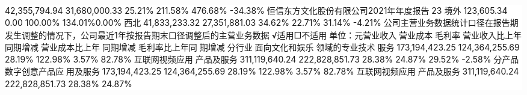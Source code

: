 42,355,794.94
31,680,000.33
25.21%
211.58%
476.68%
-34.38%
恒信东方文化股份有限公司2021年年度报告
23
境外
123,605.34
0.00
100.00%
134.01%0.00%
西北
41,833,233.32
27,351,881.03
34.62%
22.71%
31.14%
-4.21%
公司主营业务数据统计口径在报告期发生调整的情况下，公司最近1年按报告期末口径调整后的主营业务数据
√适用□不适用
单位：元营业收入
营业成本
毛利率
营业收入比上年
同期增减
营业成本比上年
同期增减
毛利率比上年同
期增减
分行业
面向文化和娱乐
领域的专业技术
服务
173,194,423.25
124,364,255.69
28.19%
122.98%
3.57%
82.78%
互联网视频应用
产品及服务
311,119,640.24
222,828,851.73
28.38%
24.87%
29.52%
-2.58%
分产品
数字创意产品应
用及服务
173,194,423.25
124,364,255.69
28.19%
122.98%
3.57%
82.78%
互联网视频应用
产品及服务
311,119,640.24
222,828,851.73
28.38%
24.87%